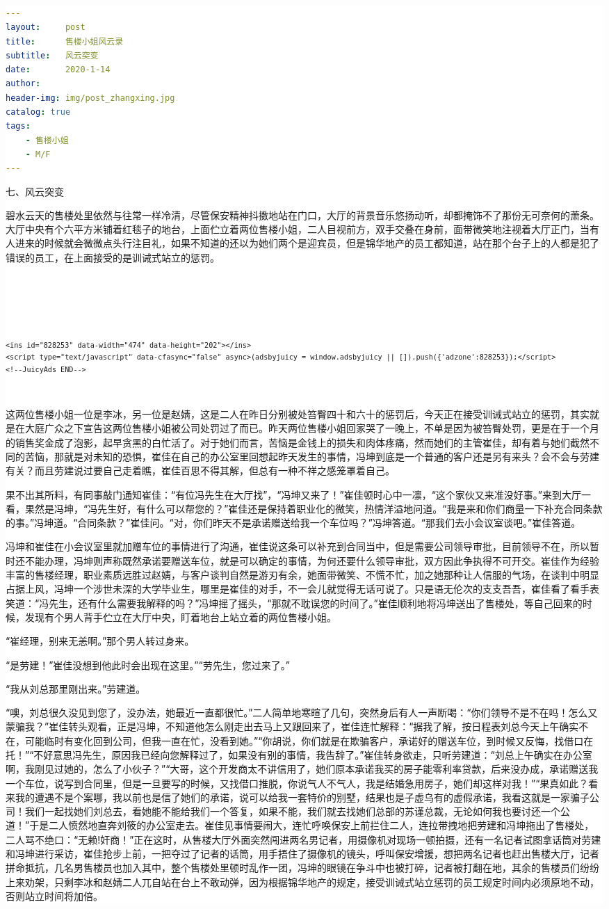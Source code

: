 ```yaml
---
layout:     post
title:      售楼小姐风云录
subtitle:   风云突变
date:       2020-1-14
author:     
header-img: img/post_zhangxing.jpg
catalog: true
tags:
    - 售楼小姐
    - M/F
---
```



七、风云突变


碧水云天的售楼处里依然与往常一样冷清，尽管保安精神抖擞地站在门口，大厅的背景音乐悠扬动听，却都掩饰不了那份无可奈何的萧条。大厅中央有个六平方米铺着红毯子的地台，上面伫立着两位售楼小姐，二人目视前方，双手交叠在身前，面带微笑地注视着大厅正门，当有人进来的时候就会微微点头行注目礼，如果不知道的还以为她们两个是迎宾员，但是锦华地产的员工都知道，站在那个台子上的人都是犯了错误的员工，在上面接受的是训诫式站立的惩罚。

<pre><code data-trim>

    <script type="text/javascript" data-cfasync="false" async src="https://poweredby.jads.co/js/jads.js"></script>
    <ins id="828253" data-width="474" data-height="202"></ins>
    <script type="text/javascript" data-cfasync="false" async>(adsbyjuicy = window.adsbyjuicy || []).push({'adzone':828253});</script>
    <!--JuicyAds END-->

 </code></pre>


这两位售楼小姐一位是李冰，另一位是赵婧，这是二人在昨日分别被处笞臀四十和六十的惩罚后，今天正在接受训诫式站立的惩罚，其实就是在大庭广众之下宣告这两位售楼小姐被公司处罚过了而已。昨天两位售楼小姐回家哭了一晚上，不单是因为被笞臀处罚，更是在于一个月的销售奖金成了泡影，起早贪黑的白忙活了。对于她们而言，苦恼是金钱上的损失和肉体疼痛，然而她们的主管崔佳，却有着与她们截然不同的苦恼，那就是对未知的恐惧，崔佳在自己的办公室里回想起昨天发生的事情，冯坤到底是一个普通的客户还是另有来头？会不会与劳建有关？而且劳建说过要自己走着瞧，崔佳百思不得其解，但总有一种不祥之感笼罩着自己。 

果不出其所料，有同事敲门通知崔佳：“有位冯先生在大厅找”，“冯坤又来了！”崔佳顿时心中一凛，“这个家伙又来准没好事。”来到大厅一看，果然是冯坤，“冯先生好，有什么可以帮您的？”崔佳还是保持着职业化的微笑，热情洋溢地问道。“我是来和你们商量一下补充合同条款的事。”冯坤道。“合同条款？”崔佳问。“对，你们昨天不是承诺赠送给我一个车位吗？”冯坤答道。“那我们去小会议室谈吧。”崔佳答道。

冯坤和崔佳在小会议室里就加赠车位的事情进行了沟通，崔佳说这条可以补充到合同当中，但是需要公司领导审批，目前领导不在，所以暂时还不能办理，冯坤则声称既然承诺要赠送车位，就是可以确定的事情，为何还要什么领导审批，双方因此争执得不可开交。崔佳作为经验丰富的售楼经理，职业素质远胜过赵婧，与客户谈判自然是游刃有余，她面带微笑、不慌不忙，加之她那种让人信服的气场，在谈判中明显占据上风，冯坤一个涉世未深的大学毕业生，哪里是崔佳的对手，不一会儿就觉得无话可说了。只是语无伦次的支支吾吾，崔佳看了看手表笑道：“冯先生，还有什么需要我解释的吗？”冯坤摇了摇头，“那就不耽误您的时间了。”崔佳顺利地将冯坤送出了售楼处，等自己回来的时候，发现有个男人背手伫立在大厅中央，盯着地台上站立着的两位售楼小姐。

“崔经理，别来无恙啊。”那个男人转过身来。

“是劳建！”崔佳没想到他此时会出现在这里。”“劳先生，您过来了。”

“我从刘总那里刚出来。”劳建道。

“噢，刘总很久没见到您了，没办法，她最近一直都很忙。”二人简单地寒暄了几句，突然身后有人一声断喝：“你们领导不是不在吗！怎么又蒙骗我？”崔佳转头观看，正是冯坤，不知道他怎么刚走出去马上又跟回来了，崔佳连忙解释：“据我了解，按日程表刘总今天上午确实不在，可能临时有变化回到公司，但我一直在忙，没看到她。”“你胡说，你们就是在欺骗客户，承诺好的赠送车位，到时候又反悔，找借口在托！”“不好意思冯先生，原因我已经向您解释过了，如果没有别的事情，我告辞了。”崔佳转身欲走，只听劳建道：“刘总上午确实在办公室啊，我刚见过她的，怎么了小伙子？”“大哥，这个开发商太不讲信用了，她们原本承诺我买的房子能零利率贷款，后来没办成，承诺赠送我一个车位，说写到合同里，但是一旦要写的时候，又找借口推脱，你说气人不气人，我是结婚急用房子，她们却这样对我！”“果真如此？看来我的遭遇不是个案哪，我以前也是信了她们的承诺，说可以给我一套特价的别墅，结果也是子虚乌有的虚假承诺，我看这就是一家骗子公司！我们一起找她们刘总去，看她能不能给我们一个答复，如果不能，我们就去找她们总部的苏谨总裁，无论如何我也要讨还一个公道！”于是二人愤然地直奔刘筱的办公室走去。崔佳见事情要闹大，连忙呼唤保安上前拦住二人，连拉带拽地把劳建和冯坤拖出了售楼处，二人骂不绝口：“无赖!奸商！”正在这时，从售楼大厅外面突然闯进两名男记者，用摄像机对现场一顿拍摄，还有一名记者试图拿话筒对劳建和冯坤进行采访，崔佳抢步上前，一把夺过了记者的话筒，用手捂住了摄像机的镜头，呼叫保安增援，想把两名记者也赶出售楼大厅，记者拼命抵抗，几名男售楼员也加入其中，整个售楼处里顿时乱作一团，冯坤的眼镜在争斗中也被打碎，记者被打翻在地，其余的售楼员们纷纷上来劝架，只剩李冰和赵婧二人兀自站在台上不敢动弹，因为根据锦华地产的规定，接受训诫式站立惩罚的员工规定时间内必须原地不动，否则站立时间将加倍。
